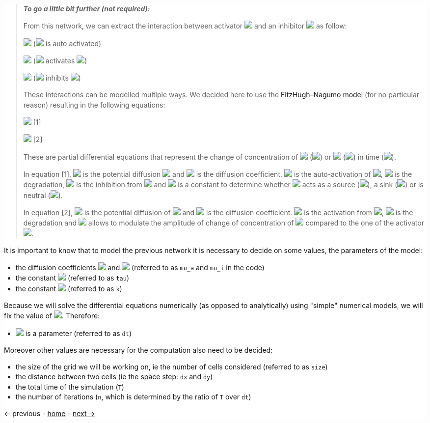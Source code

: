 > _**To go a little bit further (not required):**_
>
> From this network, we can extract the interaction between activator <img src="https://render.githubusercontent.com/render/math?math=A"> and an inhibitor <img src="https://render.githubusercontent.com/render/math?math=I"> as follow:
>
> <img src="https://render.githubusercontent.com/render/math?math=A \rightarrow A"> (<img src="https://render.githubusercontent.com/render/math?math=A"> is auto activated)
>
> <img src="https://render.githubusercontent.com/render/math?math=A \rightarrow I"> (<img src="https://render.githubusercontent.com/render/math?math=A"> activates <img src="https://render.githubusercontent.com/render/math?math=I">)
>
> <img src="https://render.githubusercontent.com/render/math?math=I \dashv A"> (<img src="https://render.githubusercontent.com/render/math?math=I"> inhibits <img src="https://render.githubusercontent.com/render/math?math=A">)
>
> These interactions can be modelled multiple ways.
> We decided here to use the [FitzHugh–Nagumo model](https://en.wikipedia.org/wiki/FitzHugh%E2%80%93Nagumo_model) (for no particular reason) resulting in the following equations:
>
> <img src="https://render.githubusercontent.com/render/math?math=\frac{\delta a}{\delta t} = \mu_a\nabla^2 a %2B  a - a^3 - i %2B  k"> [1]
>
> <img src="https://render.githubusercontent.com/render/math?math=\tau \frac{\delta i}{\delta t} = \mu_i\nabla^2 i %2B  a - i"> [2]
>
> These are partial differential equations that represent the change of concentration of <img src="https://render.githubusercontent.com/render/math?math=A"> (<img src="https://render.githubusercontent.com/render/math?math=\delta a">) or <img src="https://render.githubusercontent.com/render/math?math=I"> (<img src="https://render.githubusercontent.com/render/math?math=\delta i">) in time (<img src="https://render.githubusercontent.com/render/math?math=\delta t">).
>
> In equation [1], <img src="https://render.githubusercontent.com/render/math?math=\nabla^2 a"> is the potential diffusion <img src="https://render.githubusercontent.com/render/math?math=A"> and <img src="https://render.githubusercontent.com/render/math?math=\mu_a"> is the diffusion coefficient.
> <img src="https://render.githubusercontent.com/render/math?math=%2B  a"> is the auto-activation of <img src="https://render.githubusercontent.com/render/math?math=A">, <img src="https://render.githubusercontent.com/render/math?math=-a^3"> is the degradation, <img src="https://render.githubusercontent.com/render/math?math=-i"> is the inhibition from <img src="https://render.githubusercontent.com/render/math?math=I"> and <img src="https://render.githubusercontent.com/render/math?math=k"> is a constant to determine whether <img src="https://render.githubusercontent.com/render/math?math=A"> acts as a source (<img src="https://render.githubusercontent.com/render/math?math=0<k">), a sink (<img src="https://render.githubusercontent.com/render/math?math=k<0">) or is neutral (<img src="https://render.githubusercontent.com/render/math?math=k=0">).
>
> In equation [2], <img src="https://render.githubusercontent.com/render/math?math=\nabla^2 i"> is the potential diffusion of <img src="https://render.githubusercontent.com/render/math?math=I"> and <img src="https://render.githubusercontent.com/render/math?math=\mu_i"> is the diffusion coefficient.
> <img src="https://render.githubusercontent.com/render/math?math=%2B a"> is the activation from <img src="https://render.githubusercontent.com/render/math?math=A">, <img src="https://render.githubusercontent.com/render/math?math=-i"> is the degradation and <img src="https://render.githubusercontent.com/render/math?math=\tau"> allows to modulate the amplitude of change of concentration of <img src="https://render.githubusercontent.com/render/math?math=I"> compared to the one of the activator <img src="https://render.githubusercontent.com/render/math?math=A">.

It is important to know that to model the previous network it is necessary to decide on some values, the parameters of the model:
- the diffusion coefficients <img src="https://render.githubusercontent.com/render/math?math=\mu_a"> and <img src="https://render.githubusercontent.com/render/math?math=\mu_i"> (referred to as `mu_a` and `mu_i` in the code)
- the constant <img src="https://render.githubusercontent.com/render/math?math=\tau"> (referred to as `tau`)
- the constant <img src="https://render.githubusercontent.com/render/math?math=k"> (referred to as `k`)

Because we will solve the differential equations numerically (as opposed to analytically) using "simple" numerical models, we will fix the value of <img src="https://render.githubusercontent.com/render/math?math=\delta t">. Therefore:
- <img src="https://render.githubusercontent.com/render/math?math=\delta t"> is a parameter (referred to as `dt`)

Moreover other values are necessary for the computation also need to be decided:
- the size of the grid we will be working on, ie the number of cells considered (referred to as `size`)
- the distance between two cells (ie the space step: `dx` and `dy`)
- the total time of the simulation (`T`)
- the number of iterations (`n`, which is determined by the ratio of `T` over `dt`)

&larr; previous - [home](https://guignardlab.github.io/CenTuri-Course/) - [next &rarr;](1-Variables.md)